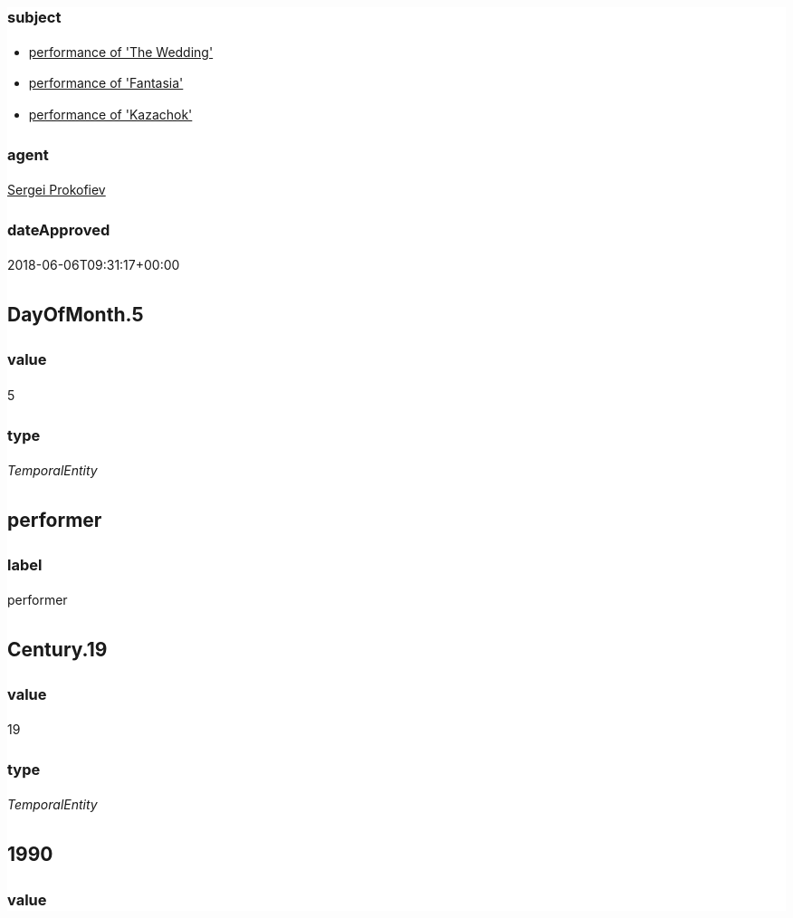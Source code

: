 ### subject

 - [performance of 'The Wedding'](#performance-of-'The-Wedding')

 - [performance of 'Fantasia'](#performance-of-'Fantasia')

 - [performance of 'Kazachok'](#performance-of-'Kazachok')

### agent


[Sergei Prokofiev](#Sergei-Prokofiev)

### dateApproved


2018-06-06T09:31:17+00:00

## DayOfMonth.5

### value


5

### type


*TemporalEntity*

## performer

### label


performer

## Century.19

### value


19

### type


*TemporalEntity*

## 1990

### value


